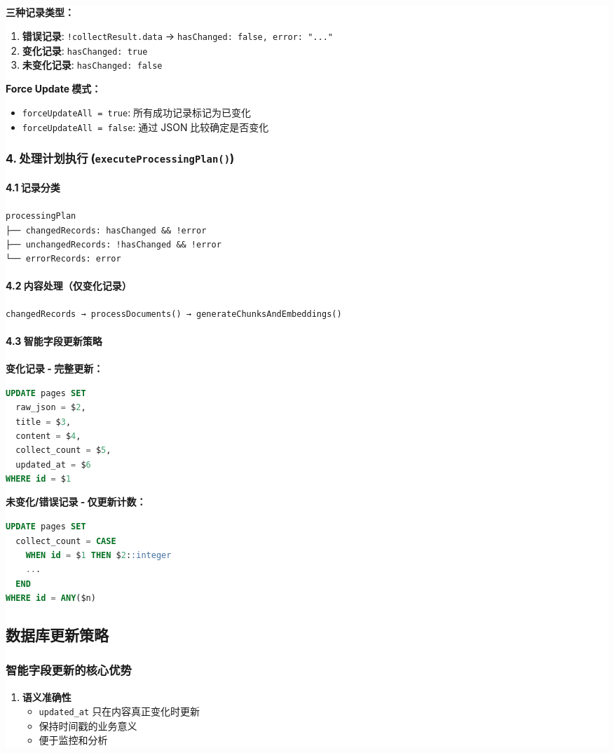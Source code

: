 **三种记录类型：**
1. **错误记录**: `!collectResult.data` → `hasChanged: false, error: "..."`
2. **变化记录**: `hasChanged: true`
3. **未变化记录**: `hasChanged: false`

**Force Update 模式：**
- `forceUpdateAll = true`: 所有成功记录标记为已变化
- `forceUpdateAll = false`: 通过 JSON 比较确定是否变化

### 4. 处理计划执行 (`executeProcessingPlan()`)

#### 4.1 记录分类
```
processingPlan
├── changedRecords: hasChanged && !error
├── unchangedRecords: !hasChanged && !error
└── errorRecords: error
```

#### 4.2 内容处理（仅变化记录）
```
changedRecords → processDocuments() → generateChunksAndEmbeddings()
```

#### 4.3 智能字段更新策略

**变化记录 - 完整更新：**
```sql
UPDATE pages SET 
  raw_json = $2,
  title = $3, 
  content = $4,
  collect_count = $5,
  updated_at = $6
WHERE id = $1
```

**未变化/错误记录 - 仅更新计数：**
```sql
UPDATE pages SET 
  collect_count = CASE 
    WHEN id = $1 THEN $2::integer
    ...
  END
WHERE id = ANY($n)
```

## 数据库更新策略

### 智能字段更新的核心优势

1. **语义准确性**
   - `updated_at` 只在内容真正变化时更新
   - 保持时间戳的业务意义
   - 便于监控和分析
